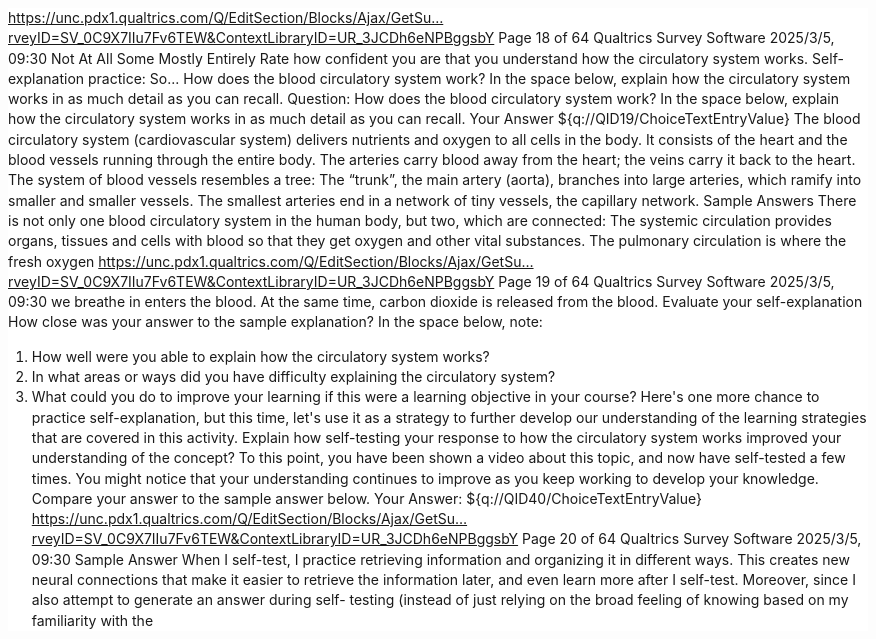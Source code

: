 https://unc.pdx1.qualtrics.com/Q/EditSection/Blocks/Ajax/GetSu…rveyID=SV_0C9X7IIu7Fv6TEW&ContextLibraryID=UR_3JCDh6eNPBggsbY
Page 18 of 64
Qualtrics Survey Software
2025/3/5, 09:30
Not At All Some Mostly Entirely
Rate how confident you
are that you understand
how the circulatory
system works.
Self-explanation practice:
So... How does the blood circulatory system work? In the space below, explain how the circulatory system works
in as much detail as you can recall.
Question:
How does the blood circulatory system work? In the space below, explain how the circulatory
system works in as much detail as you can recall.
Your
Answer ${q://QID19/ChoiceTextEntryValue}
The blood circulatory system (cardiovascular system) delivers nutrients and oxygen to all
cells in the body. It consists of the heart and the blood vessels running through the entire
body. The arteries carry blood away from the heart; the veins carry it back to the heart. The
system of blood vessels resembles a tree: The “trunk”, the main artery (aorta), branches into
large arteries, which ramify into smaller and smaller vessels. The smallest arteries end in a
network of tiny vessels, the capillary network.
Sample
Answers
There is not only one blood circulatory system in the human body, but two, which are
connected: The systemic circulation provides organs, tissues and cells with blood so that they
get oxygen and other vital substances. The pulmonary circulation is where the fresh oxygen
https://unc.pdx1.qualtrics.com/Q/EditSection/Blocks/Ajax/GetSu…rveyID=SV_0C9X7IIu7Fv6TEW&ContextLibraryID=UR_3JCDh6eNPBggsbY
Page 19 of 64
Qualtrics Survey Software
2025/3/5, 09:30
we breathe in enters the blood. At the same time, carbon dioxide is released from the blood.
Evaluate your self-explanation
How close was your answer to the sample explanation? In the space below, note:
1. How well were you able to explain how the circulatory system works?
2. In what areas or ways did you have difficulty explaining the circulatory system?
3. What could you do to improve your learning if this were a learning objective in your course?
Here's one more chance to practice self-explanation, but this time, let's use it as a strategy to further develop our
understanding of the learning strategies that are covered in this activity.
Explain how self-testing your response to how the circulatory system works improved your understanding of the
concept?
To this point, you have been shown a video about this topic, and now have self-tested a few times. You might
notice that your understanding continues to improve as you keep working to develop your knowledge.
Compare your answer to the sample answer below.
Your
Answer: ${q://QID40/ChoiceTextEntryValue}
https://unc.pdx1.qualtrics.com/Q/EditSection/Blocks/Ajax/GetSu…rveyID=SV_0C9X7IIu7Fv6TEW&ContextLibraryID=UR_3JCDh6eNPBggsbY
Page 20 of 64
Qualtrics Survey Software
2025/3/5, 09:30
Sample
Answer
When I self-test, I practice retrieving information and organizing it in different ways. This
creates new neural connections that make it easier to retrieve the information later, and even
learn more after I self-test. Moreover, since I also attempt to generate an answer during self-
testing (instead of just relying on the broad feeling of knowing based on my familiarity with the